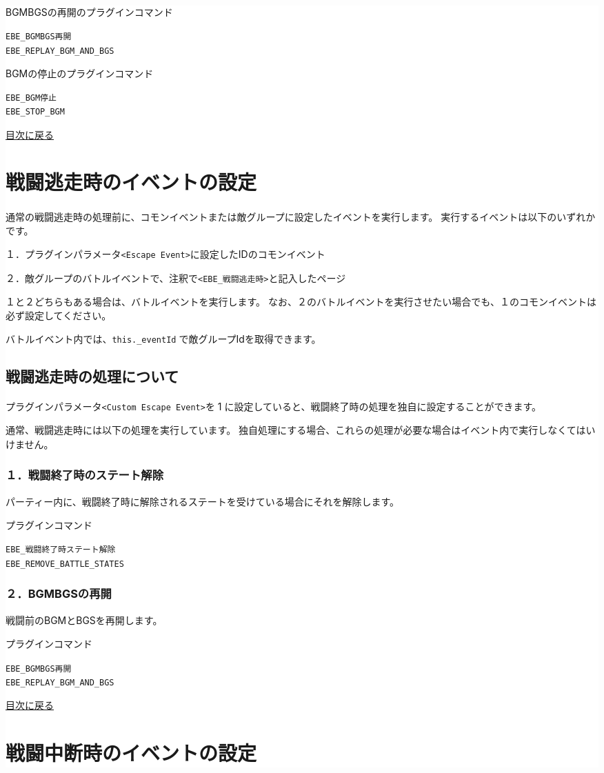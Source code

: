 BGMBGSの再開のプラグインコマンド
```
EBE_BGMBGS再開
EBE_REPLAY_BGM_AND_BGS
```

BGMの停止のプラグインコマンド
```
EBE_BGM停止
EBE_STOP_BGM
```

 [目次に戻る](#目次)

# 戦闘逃走時のイベントの設定

通常の戦闘逃走時の処理前に、コモンイベントまたは敵グループに設定したイベントを実行します。
実行するイベントは以下のいずれかです。

１．プラグインパラメータ`<Escape Event>`に設定したIDのコモンイベント

２．敵グループのバトルイベントで、注釈で`<EBE_戦闘逃走時>`と記入したページ

１と２どちらもある場合は、バトルイベントを実行します。
なお、２のバトルイベントを実行させたい場合でも、１のコモンイベントは必ず設定してください。

バトルイベント内では、`this._eventId` で敵グループIdを取得できます。

## 戦闘逃走時の処理について
プラグインパラメータ`<Custom Escape Event>`を 1 に設定していると、戦闘終了時の処理を独自に設定することができます。

通常、戦闘逃走時には以下の処理を実行しています。
独自処理にする場合、これらの処理が必要な場合はイベント内で実行しなくてはいけません。

### １．戦闘終了時のステート解除

パーティー内に、戦闘終了時に解除されるステートを受けている場合にそれを解除します。

プラグインコマンド
```
EBE_戦闘終了時ステート解除
EBE_REMOVE_BATTLE_STATES
```

### ２．BGMBGSの再開

戦闘前のBGMとBGSを再開します。

プラグインコマンド
```
EBE_BGMBGS再開
EBE_REPLAY_BGM_AND_BGS
```

 [目次に戻る](#目次)

# 戦闘中断時のイベントの設定
